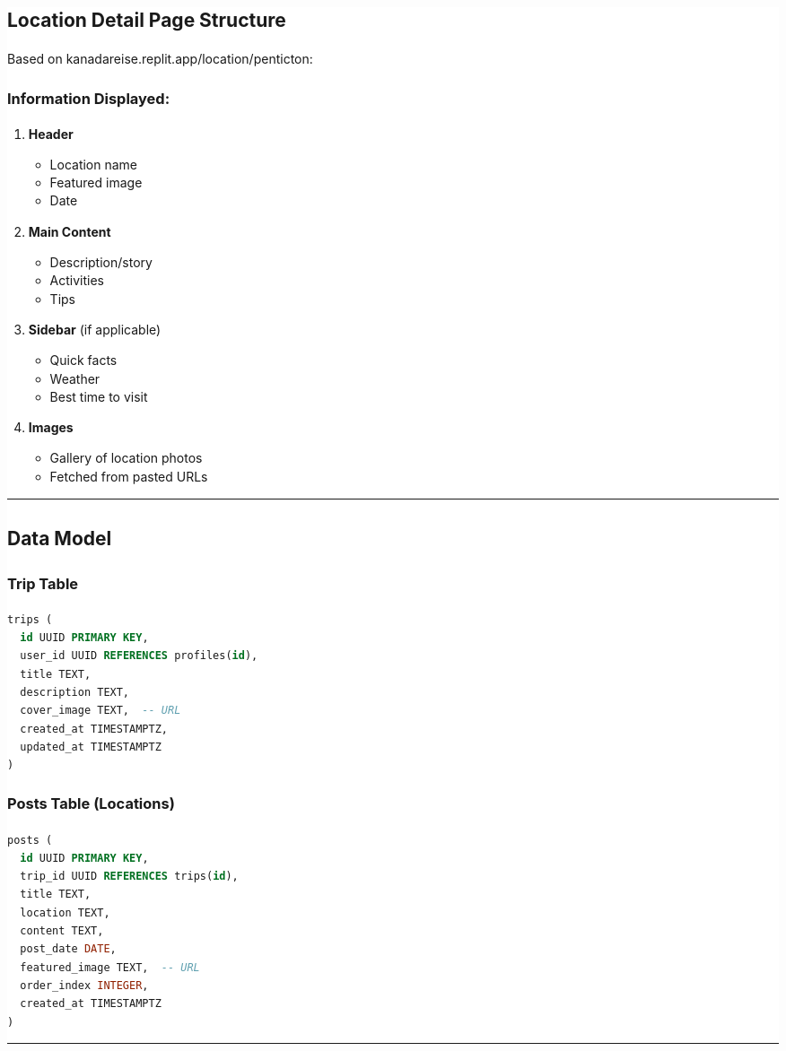
## Location Detail Page Structure

Based on kanadareise.replit.app/location/penticton:

### Information Displayed:

1. **Header**
   - Location name
   - Featured image
   - Date

2. **Main Content**
   - Description/story
   - Activities
   - Tips

3. **Sidebar** (if applicable)
   - Quick facts
   - Weather
   - Best time to visit

4. **Images**
   - Gallery of location photos
   - Fetched from pasted URLs

---

## Data Model

### Trip Table
```sql
trips (
  id UUID PRIMARY KEY,
  user_id UUID REFERENCES profiles(id),
  title TEXT,
  description TEXT,
  cover_image TEXT,  -- URL
  created_at TIMESTAMPTZ,
  updated_at TIMESTAMPTZ
)
```

### Posts Table (Locations)
```sql
posts (
  id UUID PRIMARY KEY,
  trip_id UUID REFERENCES trips(id),
  title TEXT,
  location TEXT,
  content TEXT,
  post_date DATE,
  featured_image TEXT,  -- URL
  order_index INTEGER,
  created_at TIMESTAMPTZ
)
```

---